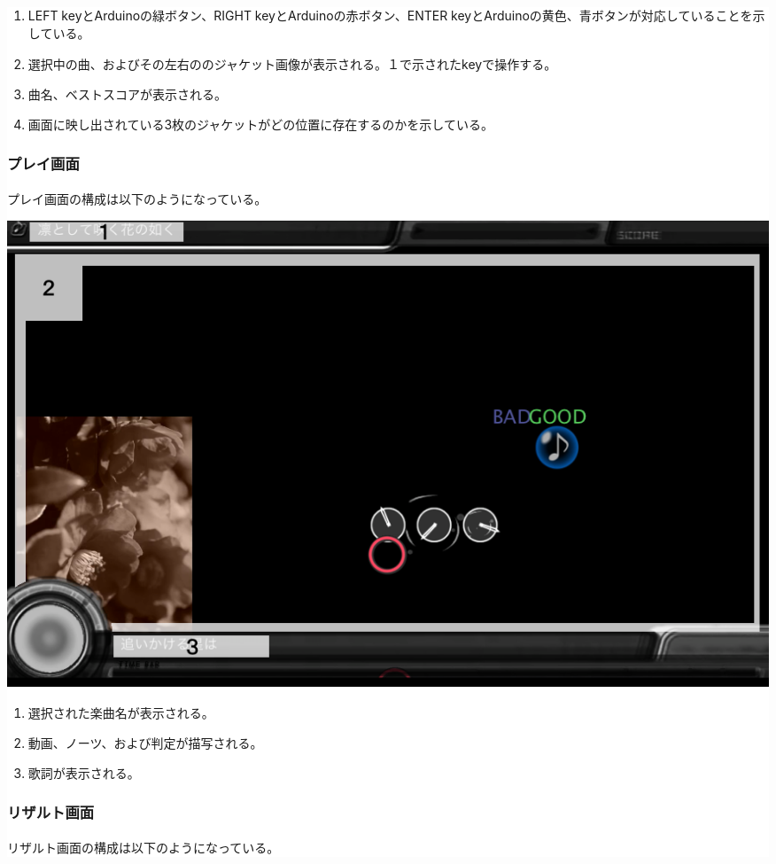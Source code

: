 1. LEFT keyとArduinoの緑ボタン、RIGHT keyとArduinoの赤ボタン、ENTER keyとArduinoの黄色、青ボタンが対応していることを示している。

2. 選択中の曲、およびその左右ののジャケット画像が表示される。１で示されたkeyで操作する。

3. 曲名、ベストスコアが表示される。

4. 画面に映し出されている3枚のジャケットがどの位置に存在するのかを示している。


### プレイ画面

プレイ画面の構成は以下のようになっている。

<img src="README_IMG/const02.png">

1. 選択された楽曲名が表示される。

2. 動画、ノーツ、および判定が描写される。

3. 歌詞が表示される。


### リザルト画面

リザルト画面の構成は以下のようになっている。
